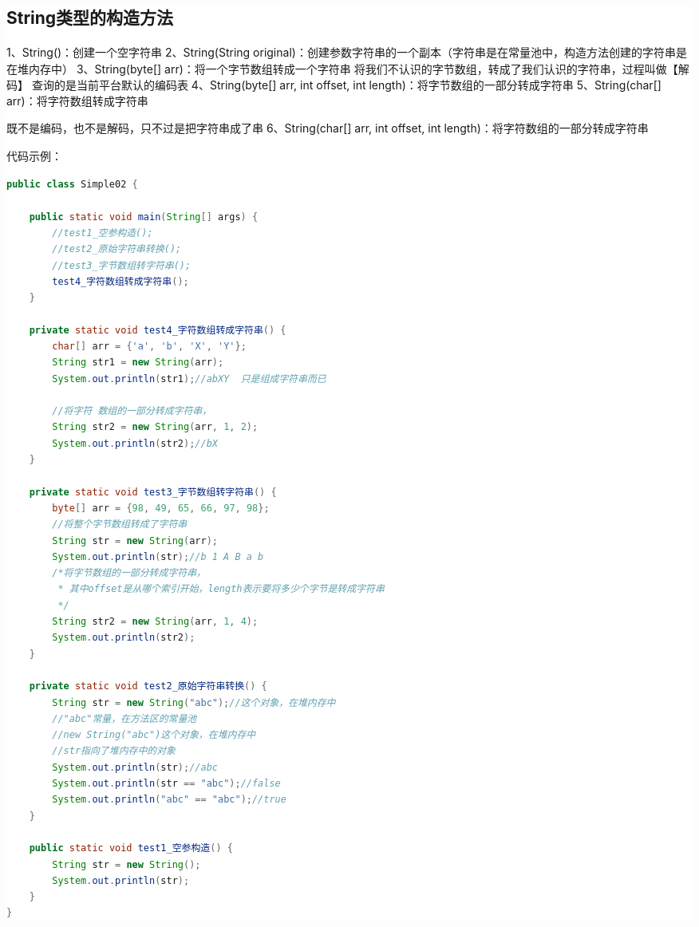## String类型的构造方法

1、String()：创建一个空字符串
2、String(String original)：创建参数字符串的一个副本（字符串是在常量池中，构造方法创建的字符串是在堆内存中）
3、String(byte[] arr)：将一个字节数组转成一个字符串
 	将我们不认识的字节数组，转成了我们认识的字符串，过程叫做【解码】
 	查询的是当前平台默认的编码表
4、String(byte[] arr, int offset, int length)：将字节数组的一部分转成字符串
5、String(char[] arr)：将字符数组转成字符串

既不是编码，也不是解码，只不过是把字符串成了串
6、String(char[] arr, int offset, int length)：将字符数组的一部分转成字符串

代码示例：

```java
public class Simple02 {

    public static void main(String[] args) {
        //test1_空参构造();
        //test2_原始字符串转换();
        //test3_字节数组转字符串();
        test4_字符数组转成字符串();
    }

    private static void test4_字符数组转成字符串() {
        char[] arr = {'a', 'b', 'X', 'Y'};
        String str1 = new String(arr);
        System.out.println(str1);//abXY  只是组成字符串而已

        //将字符 数组的一部分转成字符串，
        String str2 = new String(arr, 1, 2);
        System.out.println(str2);//bX
    }

    private static void test3_字节数组转字符串() {
        byte[] arr = {98, 49, 65, 66, 97, 98};
        //将整个字节数组转成了字符串
        String str = new String(arr);
        System.out.println(str);//b 1 A B a b
        /*将字节数组的一部分转成字符串，
         * 其中offset是从哪个索引开始，length表示要将多少个字节是转成字符串
         */
        String str2 = new String(arr, 1, 4);
        System.out.println(str2);
    }

    private static void test2_原始字符串转换() {
        String str = new String("abc");//这个对象，在堆内存中
        //"abc"常量，在方法区的常量池
        //new String("abc")这个对象，在堆内存中
        //str指向了堆内存中的对象
        System.out.println(str);//abc
        System.out.println(str == "abc");//false
        System.out.println("abc" == "abc");//true
    }

    public static void test1_空参构造() {
        String str = new String();
        System.out.println(str);
    }
}
```

